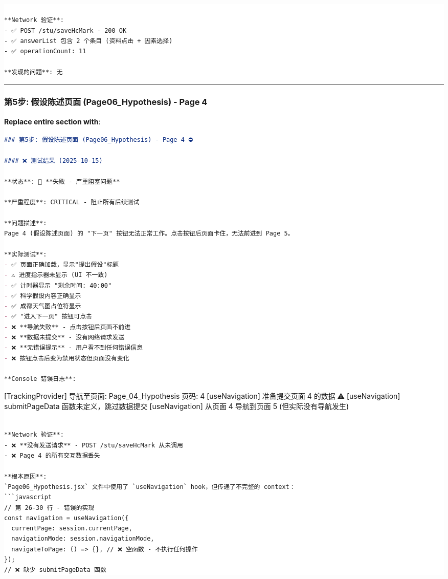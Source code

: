 ```

**Network 验证**:
- ✅ POST /stu/saveHcMark - 200 OK
- ✅ answerList 包含 2 个条目 (资料点击 + 因素选择)
- ✅ operationCount: 11

**发现的问题**: 无
```

---

### 第5步: 假设陈述页面 (Page06_Hypothesis) - Page 4

**Replace entire section with**:

```markdown
### 第5步: 假设陈述页面 (Page06_Hypothesis) - Page 4 ⛔

#### ❌ 测试结果 (2025-10-15)

**状态**: 🔴 **失败 - 严重阻塞问题**

**严重程度**: CRITICAL - 阻止所有后续测试

**问题描述**:
Page 4 (假设陈述页面) 的 "下一页" 按钮无法正常工作。点击按钮后页面卡住，无法前进到 Page 5。

**实际测试**:
- ✅ 页面正确加载，显示"提出假设"标题
- ⚠️ 进度指示器未显示 (UI 不一致)
- ✅ 计时器显示 "剩余时间: 40:00"
- ✅ 科学假设内容正确显示
- ✅ 成都天气图占位符显示
- ✅ "进入下一页" 按钮可点击
- ❌ **导航失败** - 点击按钮后页面不前进
- ❌ **数据未提交** - 没有网络请求发送
- ❌ **无错误提示** - 用户看不到任何错误信息
- ❌ 按钮点击后变为禁用状态但页面没有变化

**Console 错误日志**:
```
[TrackingProvider] 导航至页面: Page_04_Hypothesis 页码: 4
[useNavigation] 准备提交页面 4 的数据
⚠️ [useNavigation] submitPageData 函数未定义，跳过数据提交
[useNavigation] 从页面 4 导航到页面 5
(但实际没有导航发生)
```

**Network 验证**:
- ❌ **没有发送请求** - POST /stu/saveHcMark 从未调用
- ❌ Page 4 的所有交互数据丢失

**根本原因**:
`Page06_Hypothesis.jsx` 文件中使用了 `useNavigation` hook，但传递了不完整的 context：
```javascript
// 第 26-30 行 - 错误的实现
const navigation = useNavigation({
  currentPage: session.currentPage,
  navigationMode: session.navigationMode,
  navigateToPage: () => {}, // ❌ 空函数 - 不执行任何操作
});
// ❌ 缺少 submitPageData 函数
```

